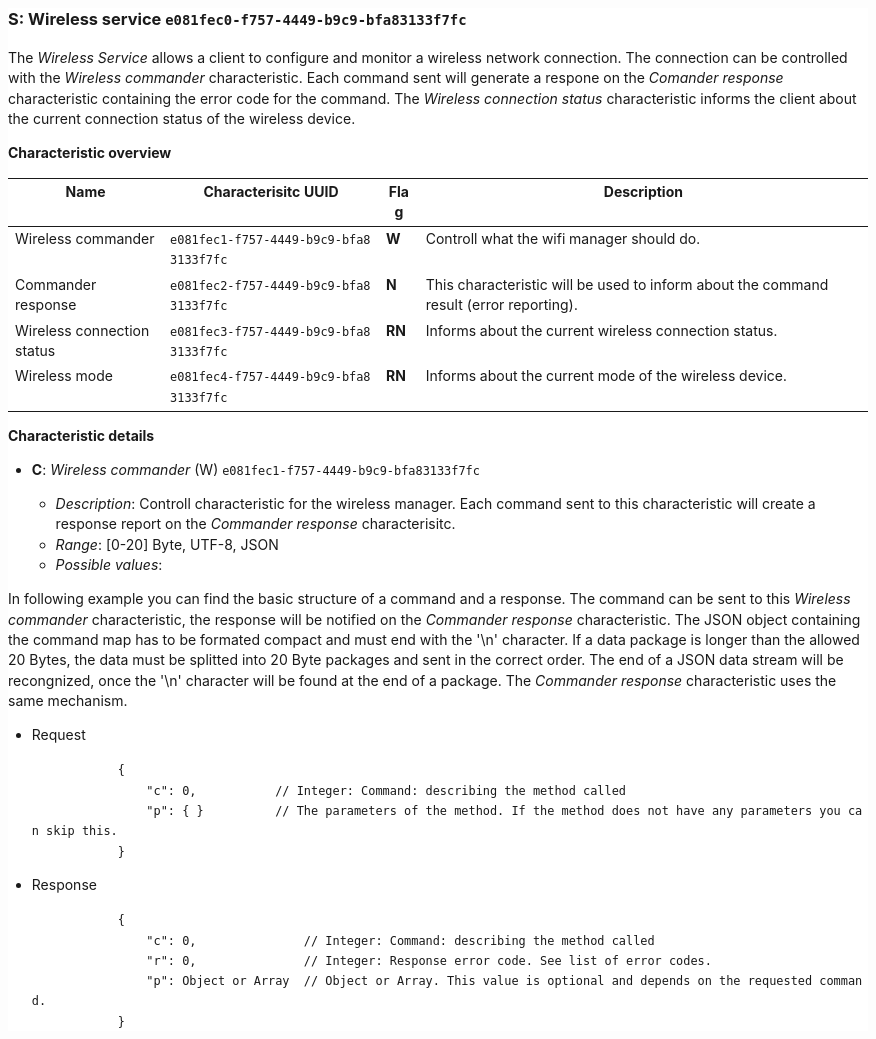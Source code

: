 ### **S**: Wireless service `e081fec0-f757-4449-b9c9-bfa83133f7fc`

The *Wireless Service* allows a client to configure and monitor a wireless network connection. The connection can be controlled with the *Wireless commander* characteristic. Each command sent will generate a respone on the *Comander response* characteristic containing the error code for the command. The *Wireless connection status* characteristic informs the client about the current connection status of the wireless device.

**Characteristic overview**

| Name                       | Characterisitc UUID                    | Flag   | Description
| -------------------------- | -------------------------------------- | ------ | -------------------------------------------------------
| Wireless commander         | `e081fec1-f757-4449-b9c9-bfa83133f7fc` | **W**  | Controll what the wifi manager should do.
| Commander response         | `e081fec2-f757-4449-b9c9-bfa83133f7fc` | **N**  | This characteristic will be used to inform about the command result (error reporting).
| Wireless connection status | `e081fec3-f757-4449-b9c9-bfa83133f7fc` | **RN** | Informs about the current wireless connection status.
| Wireless mode              | `e081fec4-f757-4449-b9c9-bfa83133f7fc` | **RN** | Informs about the current mode of the wireless device.


**Characteristic details**

- **C**: *Wireless commander* (W) `e081fec1-f757-4449-b9c9-bfa83133f7fc`

    - *Description*: Controll characteristic for the wireless manager. Each command sent to this characteristic will create a response report on the *Commander response* characterisitc.
    - *Range*: [0-20] Byte, UTF-8, JSON
    - *Possible values*:


In following example you can find the basic structure of a command and a response. The command can be sent to this *Wireless commander* characteristic, the response will be notified on the *Commander response* characteristic. The JSON object containing the command map has to be formated compact and must end with the '\n' character. If a data package is longer than the allowed 20 Bytes, the data must be splitted into 20 Byte packages and sent in the correct order. The end of a JSON data stream will be recongnized, once the '\n' character will be found at the end of a package. The *Commander response* characteristic uses the same mechanism.


- Request

                  {
                      "c": 0,           // Integer: Command: describing the method called
                      "p": { }          // The parameters of the method. If the method does not have any parameters you can skip this.
                  }


- Response

                  {
                      "c": 0,               // Integer: Command: describing the method called
                      "r": 0,               // Integer: Response error code. See list of error codes.
                      "p": Object or Array  // Object or Array. This value is optional and depends on the requested command.
                  }

